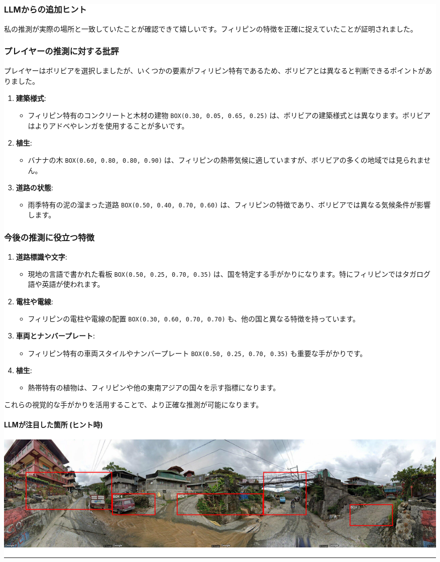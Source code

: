 ### LLMからの追加ヒント
私の推測が実際の場所と一致していたことが確認できて嬉しいです。フィリピンの特徴を正確に捉えていたことが証明されました。

### プレイヤーの推測に対する批評

プレイヤーはボリビアを選択しましたが、いくつかの要素がフィリピン特有であるため、ボリビアとは異なると判断できるポイントがありました。

1. **建築様式**:
   - フィリピン特有のコンクリートと木材の建物 `BOX(0.30, 0.05, 0.65, 0.25)` は、ボリビアの建築様式とは異なります。ボリビアはよりアドベやレンガを使用することが多いです。

2. **植生**:
   - バナナの木 `BOX(0.60, 0.80, 0.80, 0.90)` は、フィリピンの熱帯気候に適していますが、ボリビアの多くの地域では見られません。

3. **道路の状態**:
   - 雨季特有の泥の溜まった道路 `BOX(0.50, 0.40, 0.70, 0.60)` は、フィリピンの特徴であり、ボリビアでは異なる気候条件が影響します。

### 今後の推測に役立つ特徴

1. **道路標識や文字**:
   - 現地の言語で書かれた看板 `BOX(0.50, 0.25, 0.70, 0.35)` は、国を特定する手がかりになります。特にフィリピンではタガログ語や英語が使われます。

2. **電柱や電線**:
   - フィリピンの電柱や電線の配置 `BOX(0.30, 0.60, 0.70, 0.70)` も、他の国と異なる特徴を持っています。

3. **車両とナンバープレート**:
   - フィリピン特有の車両スタイルやナンバープレート `BOX(0.50, 0.25, 0.70, 0.35)` も重要な手がかりです。

4. **植生**:
   - 熱帯特有の植物は、フィリピンや他の東南アジアの国々を示す指標になります。

これらの視覚的な手がかりを活用することで、より正確な推測が可能になります。

#### LLMが注目した箇所 (ヒント時)
![ヒントの注釈付き画像](street_view_images_smooth/street_view_VTajcSMhBYuv18wcBoGF-g_full_pano_smooth_20250609_032948_annotated_hint.png)

---

